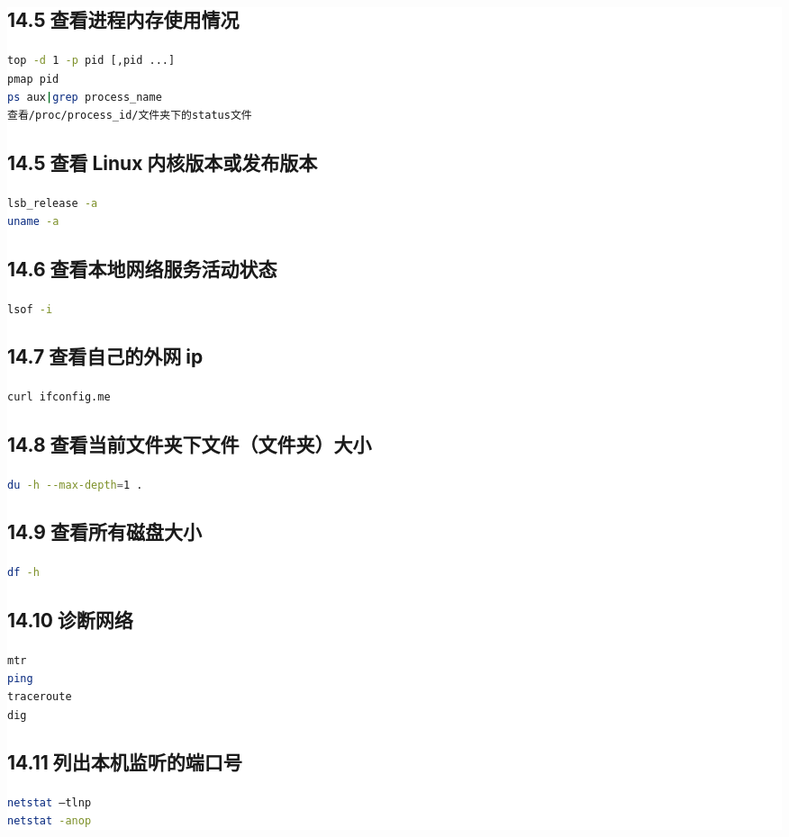## 14.5 查看进程内存使用情况

```bash
top -d 1 -p pid [,pid ...]
pmap pid
ps aux|grep process_name
查看/proc/process_id/文件夹下的status文件
```

## 14.5 查看 Linux 内核版本或发布版本

```bash
lsb_release -a
uname -a
```

## 14.6 查看本地网络服务活动状态

```bash
lsof -i
```

## 14.7 查看自己的外网 ip

```bash
curl ifconfig.me
```

## 14.8 查看当前文件夹下文件（文件夹）大小

```bash
du -h --max-depth=1 .
```

## 14.9 查看所有磁盘大小

```bash
df -h
```

## 14.10 诊断网络

```bash
mtr
ping
traceroute
dig
```

## 14.11 列出本机监听的端口号

```bash
netstat –tlnp
netstat -anop
```
